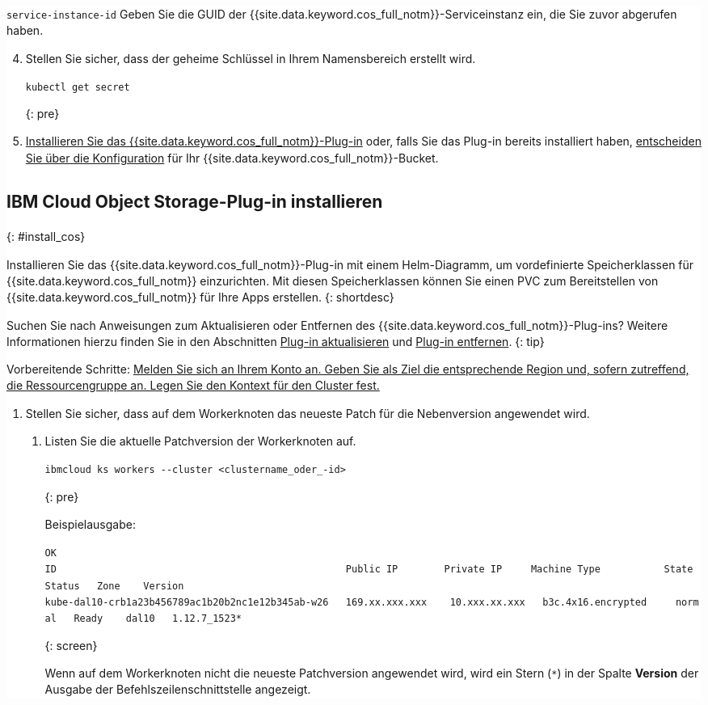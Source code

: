    <td><code>service-instance-id</code></td>
   <td>Geben Sie die GUID der {{site.data.keyword.cos_full_notm}}-Serviceinstanz ein, die Sie zuvor abgerufen haben. </td>
   </tr>
   </tbody>
   </table>

4. Stellen Sie sicher, dass der geheime Schlüssel in Ihrem Namensbereich erstellt wird.
   ```
   kubectl get secret
   ```
   {: pre}

5. [Installieren Sie das {{site.data.keyword.cos_full_notm}}-Plug-in](#install_cos) oder, falls Sie das Plug-in bereits installiert haben, [entscheiden Sie über die Konfiguration]( #configure_cos) für Ihr {{site.data.keyword.cos_full_notm}}-Bucket.

## IBM Cloud Object Storage-Plug-in installieren
{: #install_cos}

Installieren Sie das {{site.data.keyword.cos_full_notm}}-Plug-in mit einem Helm-Diagramm, um vordefinierte Speicherklassen für {{site.data.keyword.cos_full_notm}} einzurichten. Mit diesen Speicherklassen können Sie einen PVC zum Bereitstellen von {{site.data.keyword.cos_full_notm}} für Ihre Apps erstellen.
{: shortdesc}

Suchen Sie nach Anweisungen zum Aktualisieren oder Entfernen des {{site.data.keyword.cos_full_notm}}-Plug-ins? Weitere Informationen hierzu finden Sie in den Abschnitten [Plug-in aktualisieren](#update_cos_plugin) und [Plug-in entfernen](#remove_cos_plugin).
{: tip}

Vorbereitende Schritte: [Melden Sie sich an Ihrem Konto an. Geben Sie als Ziel die entsprechende Region und, sofern zutreffend, die Ressourcengruppe an. Legen Sie den Kontext für den Cluster fest.](/docs/containers?topic=containers-cs_cli_install#cs_cli_configure)

1. Stellen Sie sicher, dass auf dem Workerknoten das neueste Patch für die Nebenversion angewendet wird.
   1. Listen Sie die aktuelle Patchversion der Workerknoten auf.
      ```
      ibmcloud ks workers --cluster <clustername_oder_-id>
      ```
      {: pre}

      Beispielausgabe:
      ```
      OK
      ID                                                  Public IP        Private IP     Machine Type           State    Status   Zone    Version
      kube-dal10-crb1a23b456789ac1b20b2nc1e12b345ab-w26   169.xx.xxx.xxx    10.xxx.xx.xxx   b3c.4x16.encrypted     normal   Ready    dal10   1.12.7_1523*
      ```
      {: screen}

      Wenn auf dem Workerknoten nicht die neueste Patchversion angewendet wird, wird ein Stern (`*`) in der Spalte **Version** der Ausgabe der Befehlszeilenschnittstelle angezeigt.
